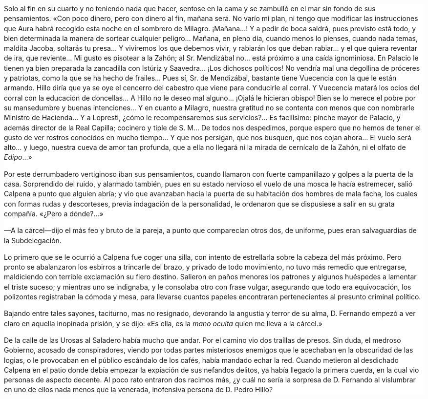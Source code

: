 Solo al fin en su cuarto y no teniendo nada que hacer, sentose en la cama y se
zambulló en el mar sin fondo de sus pensamientos. «Con poco dinero, pero con
dinero al fin, mañana será. No varío mi plan, ni tengo que modificar las
instrucciones que Aura habrá recogido esta noche en el sombrero de Milagro.
¡Mañana…! Y a pedir de boca saldrá, pues previsto está todo, y bien
determinada la manera de sortear cualquier peligro… Mañana, en pleno día,
cuando menos lo pienses, cuando nada temas, maldita Jacoba, soltarás tu
presa… Y viviremos los que debemos vivir, y rabiarán los que deban rabiar…
y el que quiera reventar de ira, que reviente… Mi gusto es pisotear a la
Zahón; al Sr. Mendizábal no… está próximo a una caída ignominiosa. En Palacio
le tienen ya bien preparada la zancadilla con Istúriz y Saavedra… ¡Los
dichosos políticos! No vendría mal una degollina de próceres y patriotas, como
la que se ha hecho de frailes… Pues sí, Sr. de Mendizábal, bastante tiene
Vuecencia con la que le están armando. Hillo diría que ya se oye el cencerro
del cabestro que viene para conducirle al corral. Y Vuecencia matará los ocios
del corral con la educación de doncellas… A Hillo no le deseo mal alguno…
¡Ojalá le hicieran obispo! Bien se lo merece el pobre por su mansedumbre
y buenas intenciones… Y en cuanto a Milagro, nuestra gratitud no se contenta
con menos que con nombrarle Ministro de Hacienda… Y a Lopresti, ¿cómo le
recompensaremos sus servicios?… Es facilísimo: pinche mayor de Palacio,
y además director de la Real Capilla; cocinero y tiple de S. M… De todos nos
despedimos, porque espero que no hemos de tener el gusto de ver rostros
conocidos en mucho tiempo… Y que nos persigan, que nos busquen, que nos cojan
ahora… El vuelo será alto… y luego, nuestra cueva de amor tan profunda, que
a ella no llegará ni la mirada de cernícalo de la Zahón, ni el olfato de
*Edipo*…»

Por este derrumbadero vertiginoso iban sus pensamientos, cuando llamaron con
fuerte campanillazo y golpes a la puerta de la casa. Sorprendido del ruido,
y alarmado también, pues en su estado nervioso el vuelo de una mosca le hacía
estremecer, salió Calpena a punto que alguien abría; y vio que avanzaban hacia
la puerta de su habitación dos hombres de mala facha, los cuales con formas
rudas y descorteses, previa indagación de la personalidad, le ordenaron que se
dispusiese a salir en su grata compañía. «¿Pero a dónde?…»

—A la cárcel—dijo el más feo y bruto de la pareja, a punto que comparecían
otros dos, de uniforme, pues eran salvaguardias de la Subdelegación.

Lo primero que se le ocurrió a Calpena fue coger una silla, con intento de
estrellarla sobre la cabeza del más próximo. Pero pronto se abalanzaron los
esbirros a trincarle del brazo, y privado de todo movimiento, no tuvo más
remedio que entregarse, maldiciendo con terrible exclamación su fiero destino.
Salieron en paños menores los patrones y algunos huéspedes a lamentar el triste
suceso; y mientras uno se indignaba, y le consolaba otro con frase vulgar,
asegurando que todo era equivocación, los polizontes registraban la cómoda
y mesa, para llevarse cuantos papeles encontraran pertenecientes al presunto
criminal político.

Bajando entre tales sayones, taciturno, mas no resignado, devorando la angustia
y terror de su alma, D. Fernando empezó a ver claro en aquella inopinada
prisión, y se dijo: «Es ella, es la *mano oculta* quien me lleva a la cárcel.»

De la calle de las Urosas al Saladero había mucho que andar. Por el camino vio
dos traíllas de presos. Sin duda, el medroso Gobierno, acosado de
conspiradores, viendo por todas partes misteriosos enemigos que le acechaban en
la obscuridad de las logias, o le provocaban en el público escándalo de los
cafés, había mandado echar la red. Cuando metieron al desdichado Calpena en el
patio donde debía empezar la expiación de sus nefandos delitos, ya había
llegado la primera cuerda, en la cual vio personas de aspecto decente. Al poco
rato entraron dos racimos más, ¿y cuál no sería la sorpresa de D. Fernando al
vislumbrar en uno de ellos nada menos que la venerada, inofensiva persona de D.
Pedro Hillo?
